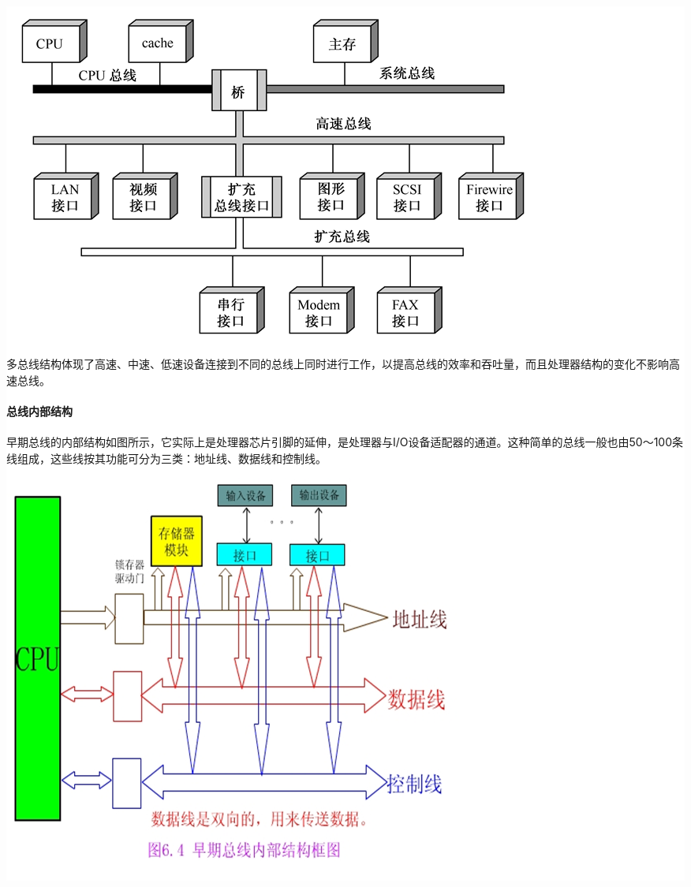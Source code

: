    ![image-20200517120118329](./img/image-20200517120118329.png?raw=true)

   多总线结构体现了高速、中速、低速设备连接到不同的总线上同时进行工作，以提高总线的效率和吞吐量，而且处理器结构的变化不影响高速总线。

#### 总线内部结构

早期总线的内部结构如图所示，它实际上是处理器芯片引脚的延伸，是处理器与I/O设备适配器的通道。这种简单的总线一般也由50～100条线组成，这些线按其功能可分为三类：地址线、数据线和控制线。

![image-20200517120553070](./img/image-20200517120553070.png?raw=true)
